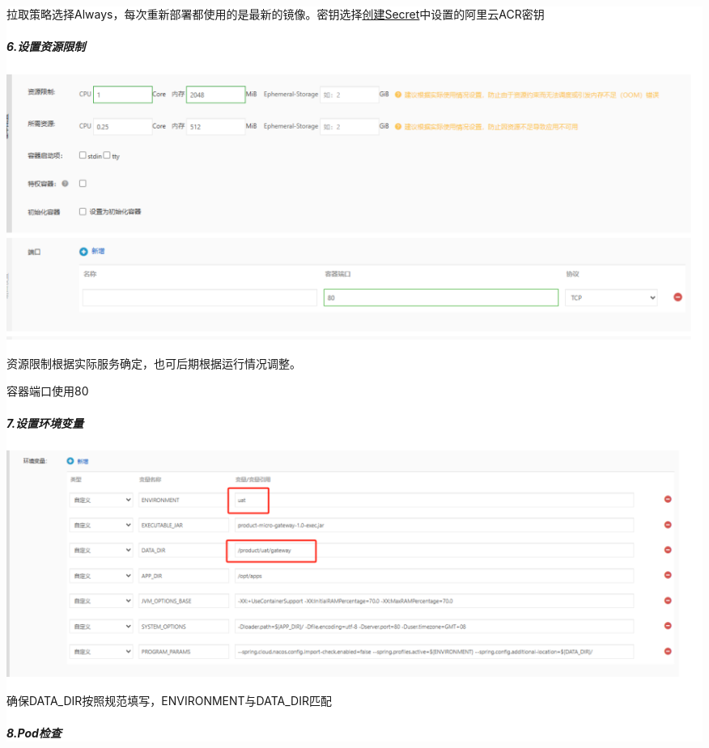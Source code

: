 拉取策略选择Always，每次重新部署都使用的是最新的镜像。密钥选择[创建Secret](#_创建Secret)中设置的阿里云ACR密钥

##### 6.设置资源限制

![](30.png)

资源限制根据实际服务确定，也可后期根据运行情况调整。

容器端口使用80

##### 7.设置环境变量

![](31.png)

确保DATA_DIR按照规范填写，ENVIRONMENT与DATA_DIR匹配

##### 8.Pod检查
